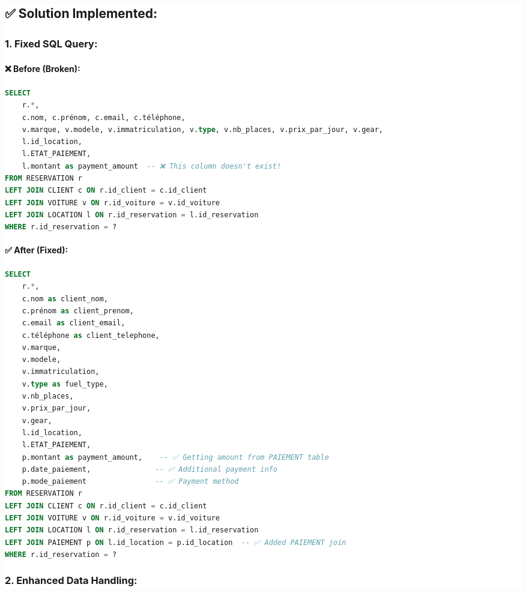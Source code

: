 
## ✅ **Solution Implemented:**

### **1. Fixed SQL Query:**

#### **❌ Before (Broken):**
```sql
SELECT 
    r.*,
    c.nom, c.prénom, c.email, c.téléphone,
    v.marque, v.modele, v.immatriculation, v.type, v.nb_places, v.prix_par_jour, v.gear,
    l.id_location,
    l.ETAT_PAIEMENT,
    l.montant as payment_amount  -- ❌ This column doesn't exist!
FROM RESERVATION r
LEFT JOIN CLIENT c ON r.id_client = c.id_client
LEFT JOIN VOITURE v ON r.id_voiture = v.id_voiture
LEFT JOIN LOCATION l ON r.id_reservation = l.id_reservation
WHERE r.id_reservation = ?
```

#### **✅ After (Fixed):**
```sql
SELECT 
    r.*,
    c.nom as client_nom, 
    c.prénom as client_prenom, 
    c.email as client_email, 
    c.téléphone as client_telephone,
    v.marque, 
    v.modele, 
    v.immatriculation, 
    v.type as fuel_type, 
    v.nb_places, 
    v.prix_par_jour,
    v.gear,
    l.id_location,
    l.ETAT_PAIEMENT,
    p.montant as payment_amount,    -- ✅ Getting amount from PAIEMENT table
    p.date_paiement,               -- ✅ Additional payment info
    p.mode_paiement                -- ✅ Payment method
FROM RESERVATION r
LEFT JOIN CLIENT c ON r.id_client = c.id_client
LEFT JOIN VOITURE v ON r.id_voiture = v.id_voiture
LEFT JOIN LOCATION l ON r.id_reservation = l.id_reservation
LEFT JOIN PAIEMENT p ON l.id_location = p.id_location  -- ✅ Added PAIEMENT join
WHERE r.id_reservation = ?
```

### **2. Enhanced Data Handling:**
